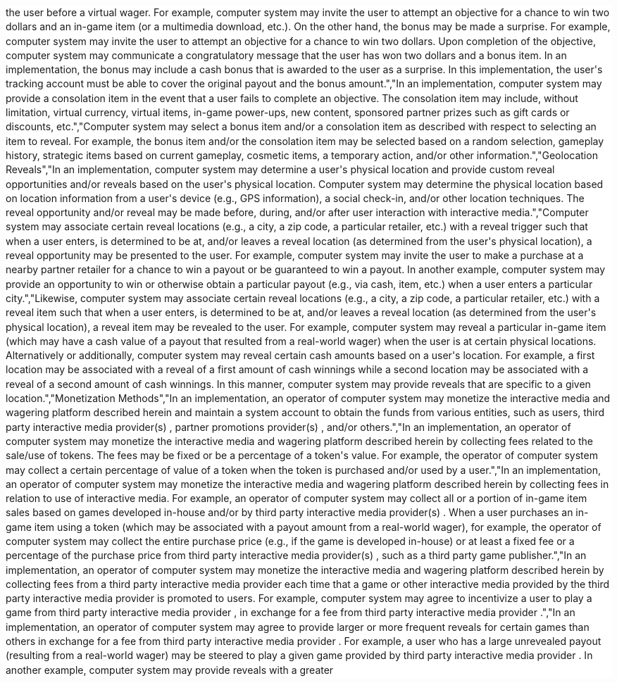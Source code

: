the user before a virtual wager. For example, computer system  may invite the user to attempt an objective for a chance to win two dollars and an in-game item (or a multimedia download, etc.). On the other hand, the bonus may be made a surprise. For example, computer system  may invite the user to attempt an objective for a chance to win two dollars. Upon completion of the objective, computer system  may communicate a congratulatory message that the user has won two dollars and a bonus item. In an implementation, the bonus may include a cash bonus that is awarded to the user as a surprise. In this implementation, the user's tracking account must be able to cover the original payout and the bonus amount.","In an implementation, computer system  may provide a consolation item in the event that a user fails to complete an objective. The consolation item may include, without limitation, virtual currency, virtual items, in-game power-ups, new content, sponsored partner prizes such as gift cards or discounts, etc.","Computer system  may select a bonus item and\/or a consolation item as described with respect to selecting an item to reveal. For example, the bonus item and\/or the consolation item may be selected based on a random selection, gameplay history, strategic items based on current gameplay, cosmetic items, a temporary action, and\/or other information.","Geolocation Reveals","In an implementation, computer system  may determine a user's physical location and provide custom reveal opportunities and\/or reveals based on the user's physical location. Computer system  may determine the physical location based on location information from a user's device (e.g., GPS information), a social check-in, and\/or other location techniques. The reveal opportunity and\/or reveal may be made before, during, and\/or after user interaction with interactive media.","Computer system  may associate certain reveal locations (e.g., a city, a zip code, a particular retailer, etc.) with a reveal trigger such that when a user enters, is determined to be at, and\/or leaves a reveal location (as determined from the user's physical location), a reveal opportunity may be presented to the user. For example, computer system  may invite the user to make a purchase at a nearby partner retailer for a chance to win a payout or be guaranteed to win a payout. In another example, computer system  may provide an opportunity to win or otherwise obtain a particular payout (e.g., via cash, item, etc.) when a user enters a particular city.","Likewise, computer system  may associate certain reveal locations (e.g., a city, a zip code, a particular retailer, etc.) with a reveal item such that when a user enters, is determined to be at, and\/or leaves a reveal location (as determined from the user's physical location), a reveal item may be revealed to the user. For example, computer system  may reveal a particular in-game item (which may have a cash value of a payout that resulted from a real-world wager) when the user is at certain physical locations. Alternatively or additionally, computer system  may reveal certain cash amounts based on a user's location. For example, a first location may be associated with a reveal of a first amount of cash winnings while a second location may be associated with a reveal of a second amount of cash winnings. In this manner, computer system  may provide reveals that are specific to a given location.","Monetization Methods","In an implementation, an operator of computer system  may monetize the interactive media and wagering platform described herein and maintain a system account to obtain the funds from various entities, such as users, third party interactive media provider(s) , partner promotions provider(s) , and\/or others.","In an implementation, an operator of computer system  may monetize the interactive media and wagering platform described herein by collecting fees related to the sale\/use of tokens. The fees may be fixed or be a percentage of a token's value. For example, the operator of computer system  may collect a certain percentage of value of a token when the token is purchased and\/or used by a user.","In an implementation, an operator of computer system  may monetize the interactive media and wagering platform described herein by collecting fees in relation to use of interactive media. For example, an operator of computer system  may collect all or a portion of in-game item sales based on games developed in-house and\/or by third party interactive media provider(s) . When a user purchases an in-game item using a token (which may be associated with a payout amount from a real-world wager), for example, the operator of computer system  may collect the entire purchase price (e.g., if the game is developed in-house) or at least a fixed fee or a percentage of the purchase price from third party interactive media provider(s) , such as a third party game publisher.","In an implementation, an operator of computer system  may monetize the interactive media and wagering platform described herein by collecting fees from a third party interactive media provider  each time that a game or other interactive media provided by the third party interactive media provider  is promoted to users. For example, computer system  may agree to incentivize a user to play a game from third party interactive media provider , in exchange for a fee from third party interactive media provider .","In an implementation, an operator of computer system  may agree to provide larger or more frequent reveals for certain games than others in exchange for a fee from third party interactive media provider . For example, a user who has a large unrevealed payout (resulting from a real-world wager) may be steered to play a given game provided by third party interactive media provider . In another example, computer system  may provide reveals with a greater